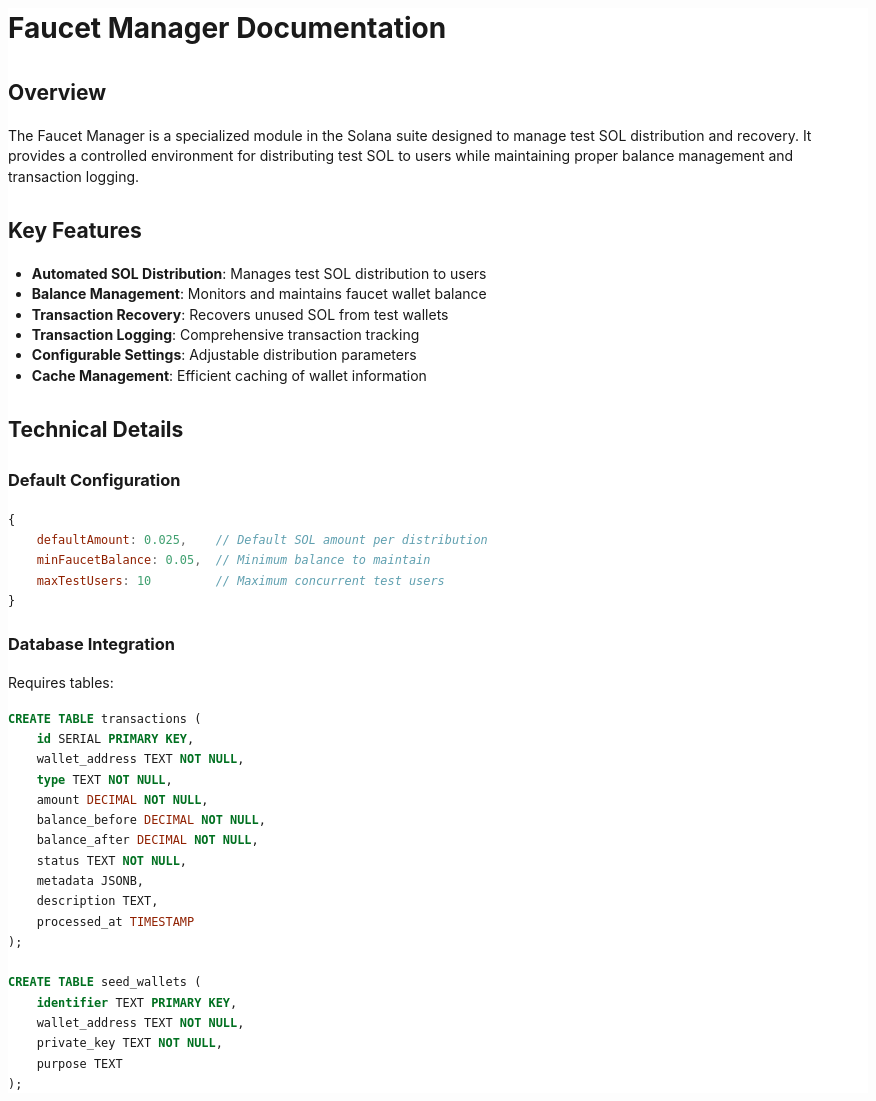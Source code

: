 # Faucet Manager Documentation

## Overview
The Faucet Manager is a specialized module in the Solana suite designed to manage test SOL distribution and recovery. It provides a controlled environment for distributing test SOL to users while maintaining proper balance management and transaction logging.

## Key Features
- **Automated SOL Distribution**: Manages test SOL distribution to users
- **Balance Management**: Monitors and maintains faucet wallet balance
- **Transaction Recovery**: Recovers unused SOL from test wallets
- **Transaction Logging**: Comprehensive transaction tracking
- **Configurable Settings**: Adjustable distribution parameters
- **Cache Management**: Efficient caching of wallet information

## Technical Details

### Default Configuration
```javascript
{
    defaultAmount: 0.025,    // Default SOL amount per distribution
    minFaucetBalance: 0.05,  // Minimum balance to maintain
    maxTestUsers: 10         // Maximum concurrent test users
}
```

### Database Integration
Requires tables:
```sql
CREATE TABLE transactions (
    id SERIAL PRIMARY KEY,
    wallet_address TEXT NOT NULL,
    type TEXT NOT NULL,
    amount DECIMAL NOT NULL,
    balance_before DECIMAL NOT NULL,
    balance_after DECIMAL NOT NULL,
    status TEXT NOT NULL,
    metadata JSONB,
    description TEXT,
    processed_at TIMESTAMP
);

CREATE TABLE seed_wallets (
    identifier TEXT PRIMARY KEY,
    wallet_address TEXT NOT NULL,
    private_key TEXT NOT NULL,
    purpose TEXT
);
```

